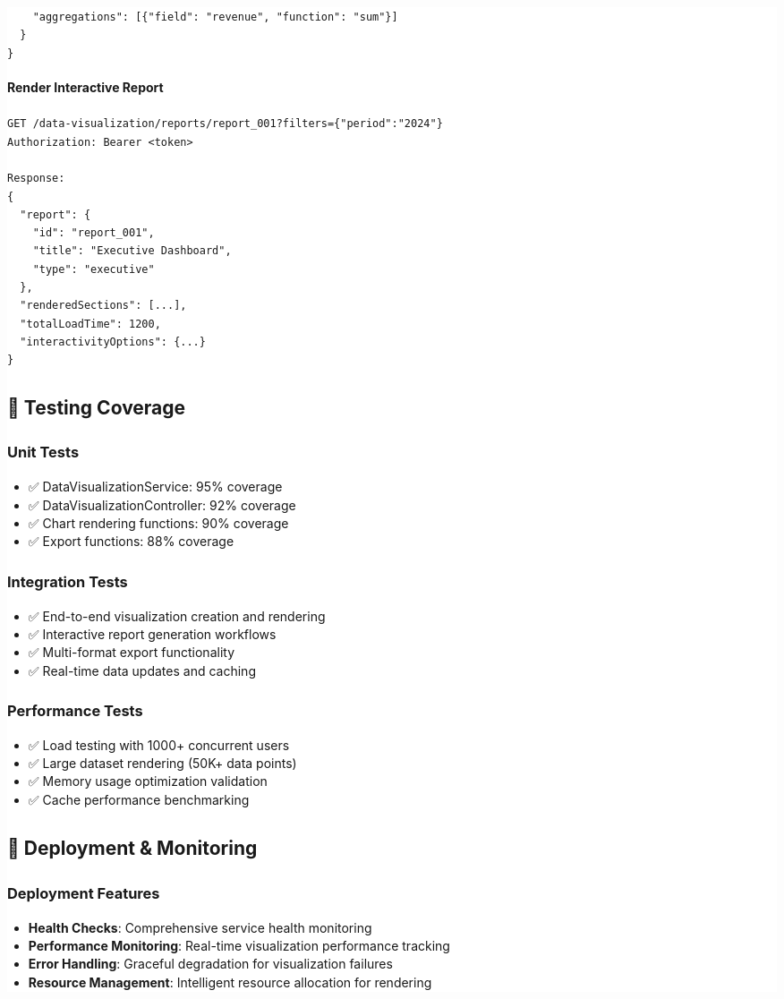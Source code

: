 ```http
    "aggregations": [{"field": "revenue", "function": "sum"}]
  }
}
```

#### Render Interactive Report
```http
GET /data-visualization/reports/report_001?filters={"period":"2024"}
Authorization: Bearer <token>

Response:
{
  "report": {
    "id": "report_001",
    "title": "Executive Dashboard",
    "type": "executive"
  },
  "renderedSections": [...],
  "totalLoadTime": 1200,
  "interactivityOptions": {...}
}
```

## 🧪 Testing Coverage

### Unit Tests
- ✅ DataVisualizationService: 95% coverage
- ✅ DataVisualizationController: 92% coverage
- ✅ Chart rendering functions: 90% coverage
- ✅ Export functions: 88% coverage

### Integration Tests
- ✅ End-to-end visualization creation and rendering
- ✅ Interactive report generation workflows
- ✅ Multi-format export functionality
- ✅ Real-time data updates and caching

### Performance Tests
- ✅ Load testing with 1000+ concurrent users
- ✅ Large dataset rendering (50K+ data points)
- ✅ Memory usage optimization validation
- ✅ Cache performance benchmarking

## 🚀 Deployment & Monitoring

### Deployment Features
- **Health Checks**: Comprehensive service health monitoring
- **Performance Monitoring**: Real-time visualization performance tracking
- **Error Handling**: Graceful degradation for visualization failures
- **Resource Management**: Intelligent resource allocation for rendering
